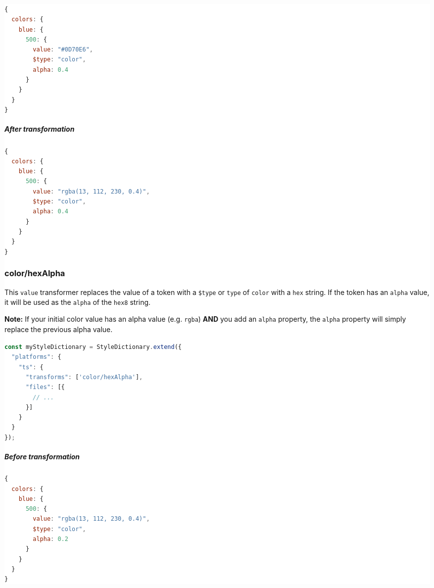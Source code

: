 ```js
{
  colors: {
    blue: {
      500: {
        value: "#0D70E6",
        $type: "color",
        alpha: 0.4
      }
    }
  }
}
```

##### After transformation

```js
{
  colors: {
    blue: {
      500: {
        value: "rgba(13, 112, 230, 0.4)",
        $type: "color",
        alpha: 0.4
      }
    }
  }
}
```

### color/hexAlpha
This `value` transformer replaces the value of a token with a `$type` or `type` of `color` with a `hex` string. If the token has an `alpha` value, it will be used as the `alpha` of the `hex8` string.

**Note:** If your initial color value has an alpha value (e.g. `rgba`) **AND** you add an `alpha` property, the `alpha` property will simply replace the previous alpha value.

```js
const myStyleDictionary = StyleDictionary.extend({
  "platforms": {
    "ts": {
      "transforms": ['color/hexAlpha'],
      "files": [{
        // ...
      }]
    }
  }
});
```
##### Before transformation

```js
{
  colors: {
    blue: {
      500: {
        value: "rgba(13, 112, 230, 0.4)",
        $type: "color",
        alpha: 0.2
      }
    }
  }
}
```

